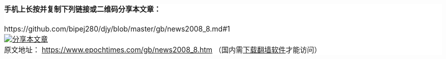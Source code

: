 </table><h4>手机上长按并复制下列链接或二维码分享本文章：</h4>https://github.com/bipej280/djy/blob/master/gb/news2008_8.md#1<br><a href="https://github.com/bipej280/djy/blob/master/gb/news2008_8.md#1"><img src="http://d1p1.ip.zn2.us/v.php?action=qrcode&url=https://github.com/bipej280/djy/blob/master/gb/news2008_8.md%231" title="分享本文章"></a><br>原文地址： <a href="https://www.epochtimes.com/gb/news2008_8.htm">https://www.epochtimes.com/gb/news2008_8.htm</a>    （国内需<a href="https://github.com/bipej280/www/blob/master/README.md#8">下载翻墙软件</a>才能访问）</p>
